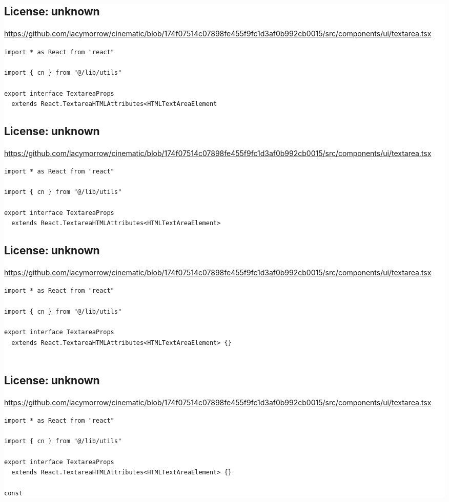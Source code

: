 
## License: unknown
https://github.com/lacymorrow/cinematic/blob/174f07514c07898fe455f9fc1d3af0b992cb0015/src/components/ui/textarea.tsx

```
import * as React from "react"

import { cn } from "@/lib/utils"

export interface TextareaProps
  extends React.TextareaHTMLAttributes<HTMLTextAreaElement
```


## License: unknown
https://github.com/lacymorrow/cinematic/blob/174f07514c07898fe455f9fc1d3af0b992cb0015/src/components/ui/textarea.tsx

```
import * as React from "react"

import { cn } from "@/lib/utils"

export interface TextareaProps
  extends React.TextareaHTMLAttributes<HTMLTextAreaElement>
```


## License: unknown
https://github.com/lacymorrow/cinematic/blob/174f07514c07898fe455f9fc1d3af0b992cb0015/src/components/ui/textarea.tsx

```
import * as React from "react"

import { cn } from "@/lib/utils"

export interface TextareaProps
  extends React.TextareaHTMLAttributes<HTMLTextAreaElement> {}


```


## License: unknown
https://github.com/lacymorrow/cinematic/blob/174f07514c07898fe455f9fc1d3af0b992cb0015/src/components/ui/textarea.tsx

```
import * as React from "react"

import { cn } from "@/lib/utils"

export interface TextareaProps
  extends React.TextareaHTMLAttributes<HTMLTextAreaElement> {}

const
```
